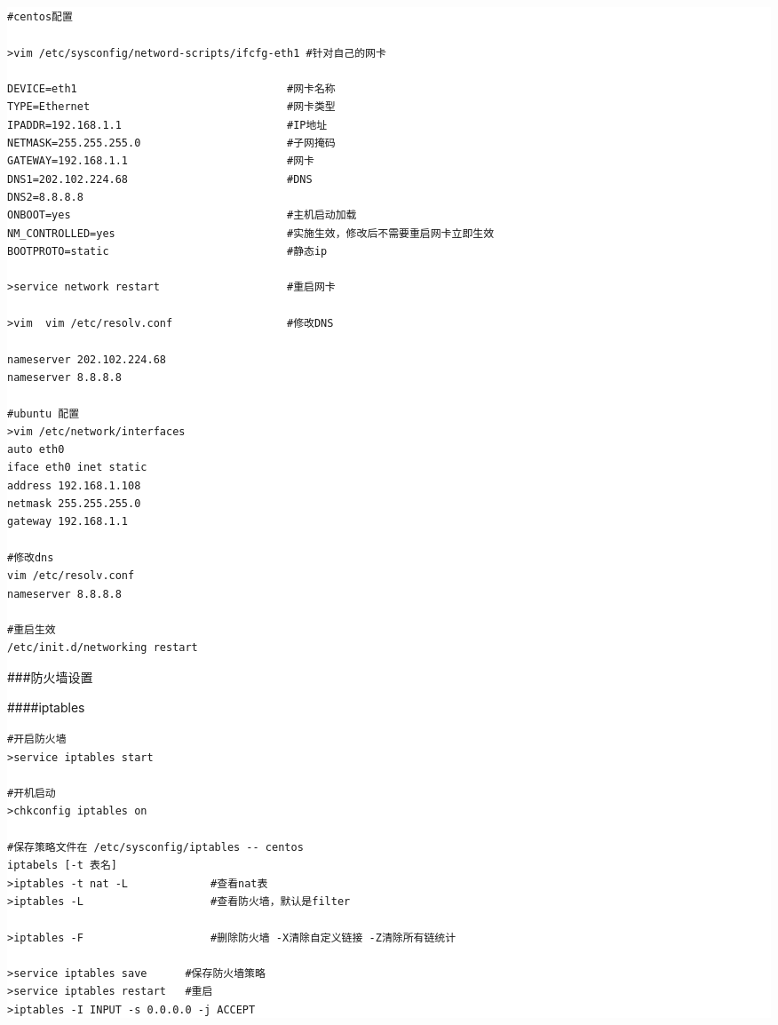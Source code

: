	#centos配置

	>vim /etc/sysconfig/netword-scripts/ifcfg-eth1 #针对自己的网卡
	
	DEVICE=eth1  								#网卡名称
	TYPE=Ethernet								#网卡类型
	IPADDR=192.168.1.1							#IP地址
	NETMASK=255.255.255.0						#子网掩码
	GATEWAY=192.168.1.1							#网卡
	DNS1=202.102.224.68							#DNS
	DNS2=8.8.8.8
	ONBOOT=yes									#主机启动加载	
	NM_CONTROLLED=yes							#实施生效，修改后不需要重启网卡立即生效
	BOOTPROTO=static							#静态ip

	>service network restart					#重启网卡

	>vim  vim /etc/resolv.conf					#修改DNS
		
	nameserver 202.102.224.68
	nameserver 8.8.8.8
	
	#ubuntu 配置
	>vim /etc/network/interfaces
	auto eth0
	iface eth0 inet static
	address 192.168.1.108
	netmask 255.255.255.0
	gateway 192.168.1.1

	#修改dns
	vim /etc/resolv.conf
	nameserver 8.8.8.8

	#重启生效
	/etc/init.d/networking restart
	
	
###防火墙设置

####iptables

	#开启防火墙
	>service iptables start
	
	#开机启动
	>chkconfig iptables on           
	
	#保存策略文件在 /etc/sysconfig/iptables -- centos
	iptabels [-t 表名] 
	>iptables -t nat -L 			#查看nat表
	>iptables -L	 				#查看防火墙，默认是filter
	
	>iptables -F					#删除防火墙 -X清除自定义链接 -Z清除所有链统计
	
	>service iptables save		#保存防火墙策略
	>service iptables restart	#重启
	>iptables -I INPUT -s 0.0.0.0 -j ACCEPT
